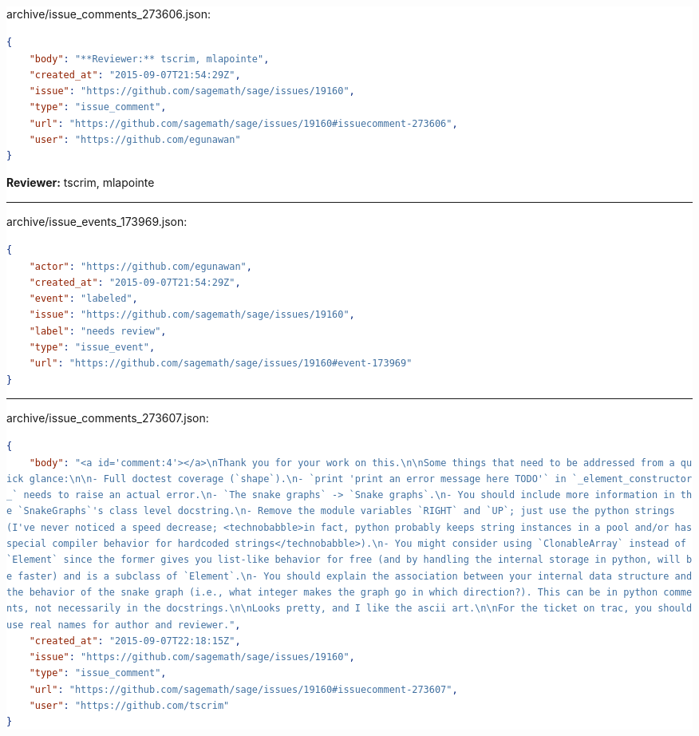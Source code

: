 archive/issue_comments_273606.json:
```json
{
    "body": "**Reviewer:** tscrim, mlapointe",
    "created_at": "2015-09-07T21:54:29Z",
    "issue": "https://github.com/sagemath/sage/issues/19160",
    "type": "issue_comment",
    "url": "https://github.com/sagemath/sage/issues/19160#issuecomment-273606",
    "user": "https://github.com/egunawan"
}
```

**Reviewer:** tscrim, mlapointe



---

archive/issue_events_173969.json:
```json
{
    "actor": "https://github.com/egunawan",
    "created_at": "2015-09-07T21:54:29Z",
    "event": "labeled",
    "issue": "https://github.com/sagemath/sage/issues/19160",
    "label": "needs review",
    "type": "issue_event",
    "url": "https://github.com/sagemath/sage/issues/19160#event-173969"
}
```



---

archive/issue_comments_273607.json:
```json
{
    "body": "<a id='comment:4'></a>\nThank you for your work on this.\n\nSome things that need to be addressed from a quick glance:\n\n- Full doctest coverage (`shape`).\n- `print 'print an error message here TODO'` in `_element_constructor_` needs to raise an actual error.\n- `The snake graphs` -> `Snake graphs`.\n- You should include more information in the `SnakeGraphs`'s class level docstring.\n- Remove the module variables `RIGHT` and `UP`; just use the python strings (I've never noticed a speed decrease; <technobabble>in fact, python probably keeps string instances in a pool and/or has special compiler behavior for hardcoded strings</technobabble>).\n- You might consider using `ClonableArray` instead of `Element` since the former gives you list-like behavior for free (and by handling the internal storage in python, will be faster) and is a subclass of `Element`.\n- You should explain the association between your internal data structure and the behavior of the snake graph (i.e., what integer makes the graph go in which direction?). This can be in python comments, not necessarily in the docstrings.\n\nLooks pretty, and I like the ascii art.\n\nFor the ticket on trac, you should use real names for author and reviewer.",
    "created_at": "2015-09-07T22:18:15Z",
    "issue": "https://github.com/sagemath/sage/issues/19160",
    "type": "issue_comment",
    "url": "https://github.com/sagemath/sage/issues/19160#issuecomment-273607",
    "user": "https://github.com/tscrim"
}
```
